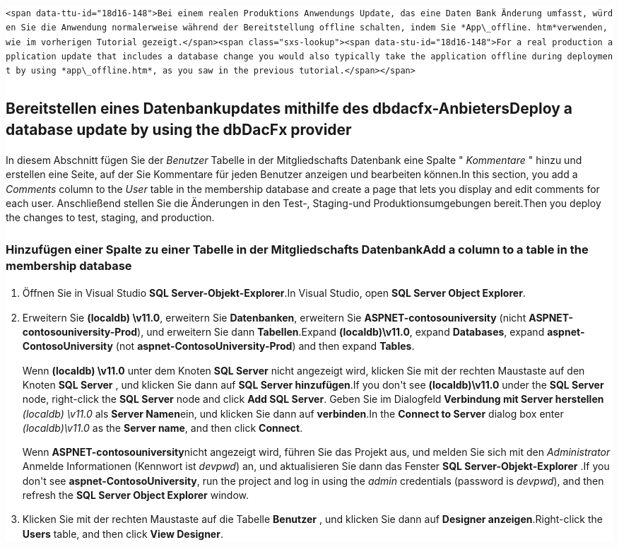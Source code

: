     <span data-ttu-id="18d16-148">Bei einem realen Produktions Anwendungs Update, das eine Daten Bank Änderung umfasst, würden Sie die Anwendung normalerweise während der Bereitstellung offline schalten, indem Sie *App\_offline. htm*verwenden, wie im vorherigen Tutorial gezeigt.</span><span class="sxs-lookup"><span data-stu-id="18d16-148">For a real production application update that includes a database change you would also typically take the application offline during deployment by using *app\_offline.htm*, as you saw in the previous tutorial.</span></span>

## <a name="deploy-a-database-update-by-using-the-dbdacfx-provider"></a><span data-ttu-id="18d16-149">Bereitstellen eines Datenbankupdates mithilfe des dbdacfx-Anbieters</span><span class="sxs-lookup"><span data-stu-id="18d16-149">Deploy a database update by using the dbDacFx provider</span></span>

<span data-ttu-id="18d16-150">In diesem Abschnitt fügen Sie der *Benutzer* Tabelle in der Mitgliedschafts Datenbank eine Spalte " *Kommentare* " hinzu und erstellen eine Seite, auf der Sie Kommentare für jeden Benutzer anzeigen und bearbeiten können.</span><span class="sxs-lookup"><span data-stu-id="18d16-150">In this section, you add a *Comments* column to the *User* table in the membership database and create a page that lets you display and edit comments for each user.</span></span> <span data-ttu-id="18d16-151">Anschließend stellen Sie die Änderungen in den Test-, Staging-und Produktionsumgebungen bereit.</span><span class="sxs-lookup"><span data-stu-id="18d16-151">Then you deploy the changes to test, staging, and production.</span></span>

### <a name="add-a-column-to-a-table-in-the-membership-database"></a><span data-ttu-id="18d16-152">Hinzufügen einer Spalte zu einer Tabelle in der Mitgliedschafts Datenbank</span><span class="sxs-lookup"><span data-stu-id="18d16-152">Add a column to a table in the membership database</span></span>

1. <span data-ttu-id="18d16-153">Öffnen Sie in Visual Studio **SQL Server-Objekt-Explorer**.</span><span class="sxs-lookup"><span data-stu-id="18d16-153">In Visual Studio, open **SQL Server Object Explorer**.</span></span>
2. <span data-ttu-id="18d16-154">Erweitern Sie **(localdb) \v11.0**, erweitern Sie **Datenbanken**, erweitern Sie **ASPNET-contosouniversity** (nicht **ASPNET-contosouniversity-Prod**), und erweitern Sie dann **Tabellen**.</span><span class="sxs-lookup"><span data-stu-id="18d16-154">Expand **(localdb)\v11.0**, expand **Databases**, expand **aspnet-ContosoUniversity** (not **aspnet-ContosoUniversity-Prod**) and then expand **Tables**.</span></span>

    <span data-ttu-id="18d16-155">Wenn **(localdb) \v11.0** unter dem Knoten **SQL Server** nicht angezeigt wird, klicken Sie mit der rechten Maustaste auf den Knoten **SQL Server** , und klicken Sie dann auf **SQL Server hinzufügen**.</span><span class="sxs-lookup"><span data-stu-id="18d16-155">If you don't see **(localdb)\v11.0** under the **SQL Server** node, right-click the **SQL Server** node and click **Add SQL Server**.</span></span> <span data-ttu-id="18d16-156">Geben Sie im Dialogfeld **Verbindung mit Server herstellen** *(localdb) \v11.0* als **Server Namen**ein, und klicken Sie dann auf **verbinden**.</span><span class="sxs-lookup"><span data-stu-id="18d16-156">In the **Connect to Server** dialog box enter *(localdb)\v11.0* as the **Server name**, and then click **Connect**.</span></span>

    <span data-ttu-id="18d16-157">Wenn **ASPNET-contosouniversity**nicht angezeigt wird, führen Sie das Projekt aus, und melden Sie sich mit den *Administrator* Anmelde Informationen (Kennwort ist *devpwd*) an, und aktualisieren Sie dann das Fenster **SQL Server-Objekt-Explorer** .</span><span class="sxs-lookup"><span data-stu-id="18d16-157">If you don't see **aspnet-ContosoUniversity**, run the project and log in using the *admin* credentials (password is *devpwd*), and then refresh the **SQL Server Object Explorer** window.</span></span>
3. <span data-ttu-id="18d16-158">Klicken Sie mit der rechten Maustaste auf die Tabelle **Benutzer** , und klicken Sie dann auf **Designer anzeigen**.</span><span class="sxs-lookup"><span data-stu-id="18d16-158">Right-click the **Users** table, and then click **View Designer**.</span></span>
